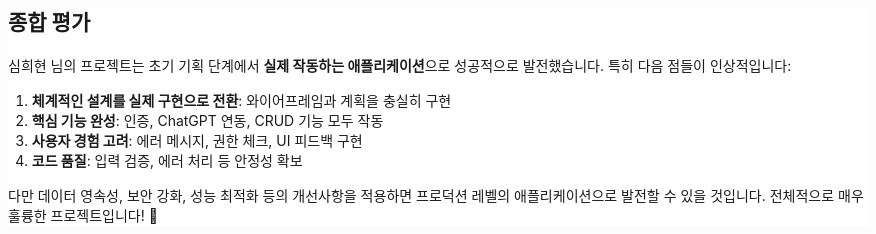 ## 종합 평가
심희현 님의 프로젝트는 초기 기획 단계에서 **실제 작동하는 애플리케이션**으로 성공적으로 발전했습니다. 특히 다음 점들이 인상적입니다:

1. **체계적인 설계를 실제 구현으로 전환**: 와이어프레임과 계획을 충실히 구현
2. **핵심 기능 완성**: 인증, ChatGPT 연동, CRUD 기능 모두 작동
3. **사용자 경험 고려**: 에러 메시지, 권한 체크, UI 피드백 구현
4. **코드 품질**: 입력 검증, 에러 처리 등 안정성 확보

다만 데이터 영속성, 보안 강화, 성능 최적화 등의 개선사항을 적용하면 프로덕션 레벨의 애플리케이션으로 발전할 수 있을 것입니다. 전체적으로 매우 훌륭한 프로젝트입니다! 👏
